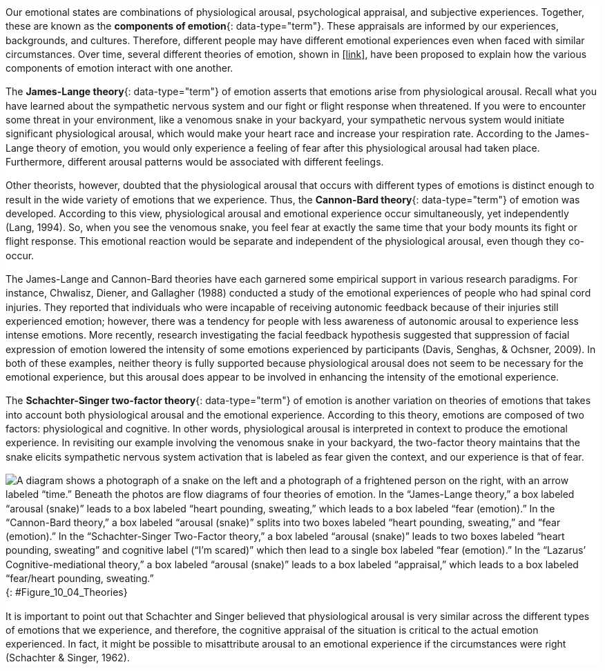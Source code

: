 Our emotional states are combinations of physiological arousal, psychological appraisal, and subjective experiences. Together, these are known as the **components of emotion**{: data-type="term"}. These appraisals are informed by our experiences, backgrounds, and cultures. Therefore, different people may have different emotional experiences even when faced with similar circumstances. Over time, several different theories of emotion, shown in [\[link\]](#Figure_10_04_Theories), have been proposed to explain how the various components of emotion interact with one another.

The **James-Lange theory**{: data-type="term"} of emotion asserts that emotions arise from physiological arousal. Recall what you have learned about the sympathetic nervous system and our fight or flight response when threatened. If you were to encounter some threat in your environment, like a venomous snake in your backyard, your sympathetic nervous system would initiate significant physiological arousal, which would make your heart race and increase your respiration rate. According to the James-Lange theory of emotion, you would only experience a feeling of fear after this physiological arousal had taken place. Furthermore, different arousal patterns would be associated with different feelings.

Other theorists, however, doubted that the physiological arousal that occurs with different types of emotions is distinct enough to result in the wide variety of emotions that we experience. Thus, the **Cannon-Bard theory**{: data-type="term"} of emotion was developed. According to this view, physiological arousal and emotional experience occur simultaneously, yet independently (Lang, 1994). So, when you see the venomous snake, you feel fear at exactly the same time that your body mounts its fight or flight response. This emotional reaction would be separate and independent of the physiological arousal, even though they co-occur.

The James-Lange and Cannon-Bard theories have each garnered some empirical support in various research paradigms. For instance, Chwalisz, Diener, and Gallagher (1988) conducted a study of the emotional experiences of people who had spinal cord injuries. They reported that individuals who were incapable of receiving autonomic feedback because of their injuries still experienced emotion; however, there was a tendency for people with less awareness of autonomic arousal to experience less intense emotions. More recently, research investigating the facial feedback hypothesis suggested that suppression of facial expression of emotion lowered the intensity of some emotions experienced by participants (Davis, Senghas, &amp; Ochsner, 2009). In both of these examples, neither theory is fully supported because physiological arousal does not seem to be necessary for the emotional experience, but this arousal does appear to be involved in enhancing the intensity of the emotional experience.

The **Schachter-Singer two-factor theory**{: data-type="term"} of emotion is another variation on theories of emotions that takes into account both physiological arousal and the emotional experience. According to this theory, emotions are composed of two factors: physiological and cognitive. In other words, physiological arousal is interpreted in context to produce the emotional experience. In revisiting our example involving the venomous snake in your backyard, the two-factor theory maintains that the snake elicits sympathetic nervous system activation that is labeled as fear given the context, and our experience is that of fear.

 ![ A diagram shows a photograph of a snake on the left and a photograph of a frightened person on the right, with an arrow  labeled &#x201C;time.&#x201D; Beneath the photos are flow diagrams of four theories of emotion. In the &#x201C;James-Lange theory,&#x201D; a box labeled &#x201C;arousal (snake)&#x201D; leads to a box labeled &#x201C;heart pounding, sweating,&#x201D; which leads to a box labeled &#x201C;fear (emotion).&#x201D; In the &#x201C;Cannon-Bard theory,&#x201D; a box labeled &#x201C;arousal (snake)&#x201D; splits into two boxes labeled &#x201C;heart pounding, sweating,&#x201D; and &#x201C;fear (emotion).&#x201D; In the &#x201C;Schachter-Singer Two-Factor theory,&#x201D; a box labeled &#x201C;arousal (snake)&#x201D; leads to two boxes labeled &#x201C;heart pounding, sweating&#x201D; and cognitive label (&#x201C;I&#x2019;m scared)&#x201D; which then lead to a single box labeled &#x201C;fear (emotion).&#x201D; In the &#x201C;Lazarus&#x2019; Cognitive-mediational theory,&#x201D; a box labeled &#x201C;arousal (snake)&#x201D; leads to a box labeled &#x201C;appraisal,&#x201D; which leads to a box labeled &#x201C;fear/heart pounding, sweating.&#x201D;](../resources/CNX_Psych_10_04_Theories.jpg "This figure illustrates the major assertions of the James-Lange, Cannon-Bard, and Schachter-Singer two-factor theories of emotion. (credit &quot;snake&quot;: modification of work by &quot;tableatny&quot;/Flickr; credit &quot;face&quot;: modification of work by Cory Zanker)"){: #Figure_10_04_Theories}

It is important to point out that Schachter and Singer believed that physiological arousal is very similar across the different types of emotions that we experience, and therefore, the cognitive appraisal of the situation is critical to the actual emotion experienced. In fact, it might be possible to misattribute arousal to an emotional experience if the circumstances were right (Schachter &amp; Singer, 1962).


[1]: http://openstaxcollege.org/l/bparts1
[2]: http://openstaxcollege.org/l/traumaticexp
[3]: http://openstaxcollege.org/l/blanguage1
[4]: http://openstaxcollege.org/l/todayshow